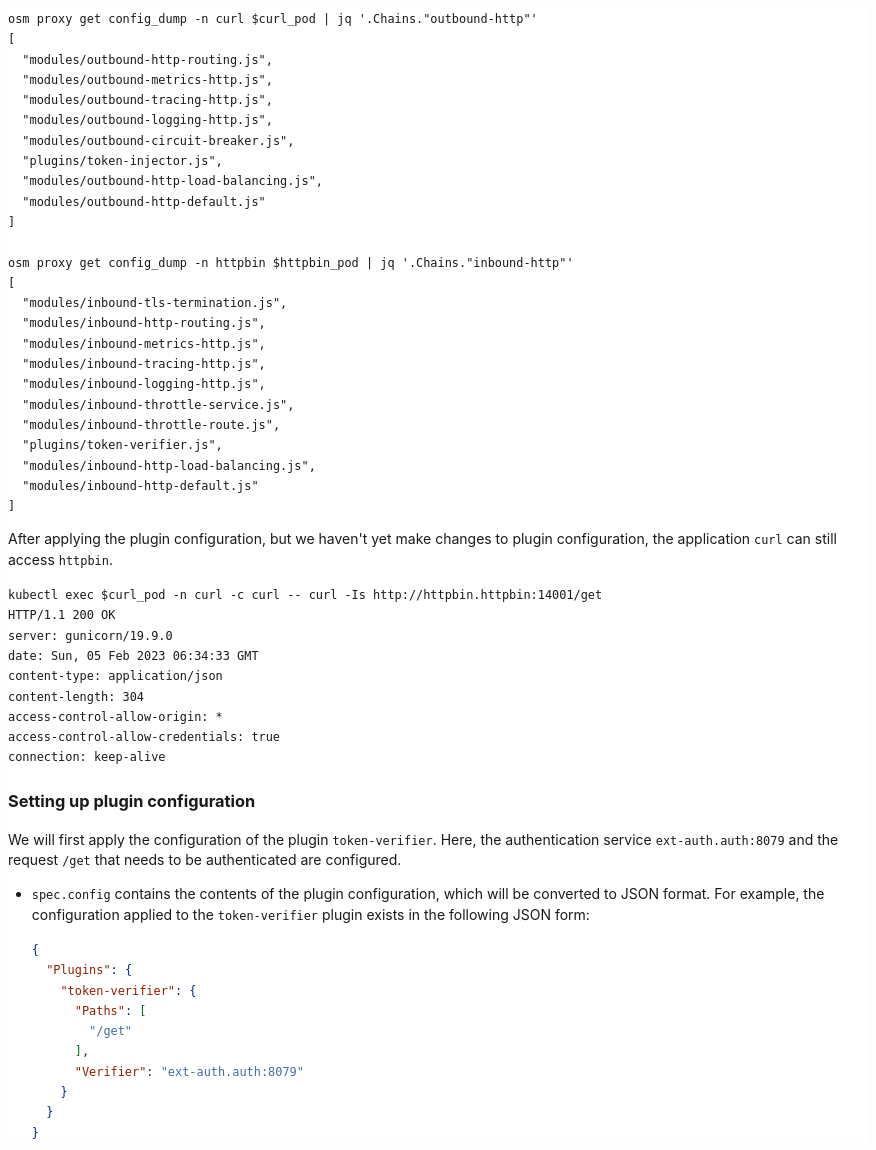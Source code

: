 ```shell
osm proxy get config_dump -n curl $curl_pod | jq '.Chains."outbound-http"'
[
  "modules/outbound-http-routing.js",
  "modules/outbound-metrics-http.js",
  "modules/outbound-tracing-http.js",
  "modules/outbound-logging-http.js",
  "modules/outbound-circuit-breaker.js",
  "plugins/token-injector.js",
  "modules/outbound-http-load-balancing.js",
  "modules/outbound-http-default.js"
]

osm proxy get config_dump -n httpbin $httpbin_pod | jq '.Chains."inbound-http"'
[
  "modules/inbound-tls-termination.js",
  "modules/inbound-http-routing.js",
  "modules/inbound-metrics-http.js",
  "modules/inbound-tracing-http.js",
  "modules/inbound-logging-http.js",
  "modules/inbound-throttle-service.js",
  "modules/inbound-throttle-route.js",
  "plugins/token-verifier.js",
  "modules/inbound-http-load-balancing.js",
  "modules/inbound-http-default.js"
]
```

After applying the plugin configuration, but we haven't yet make changes to plugin configuration, the application `curl` can still access `httpbin`.

```shell
kubectl exec $curl_pod -n curl -c curl -- curl -Is http://httpbin.httpbin:14001/get
HTTP/1.1 200 OK
server: gunicorn/19.9.0
date: Sun, 05 Feb 2023 06:34:33 GMT
content-type: application/json
content-length: 304
access-control-allow-origin: *
access-control-allow-credentials: true
connection: keep-alive
```

### Setting up plugin configuration

We will first apply the configuration of the plugin `token-verifier`. Here, the authentication service `ext-auth.auth:8079` and the request `/get` that needs to be authenticated are configured.

- `spec.config` contains the contents of the plugin configuration, which will be converted to JSON format. For example, the configuration applied to the `token-verifier` plugin exists in the following JSON form:

  ```json
  {
    "Plugins": {
      "token-verifier": {
        "Paths": [
          "/get"
        ],
        "Verifier": "ext-auth.auth:8079"
      }
    }
  }
  ```
